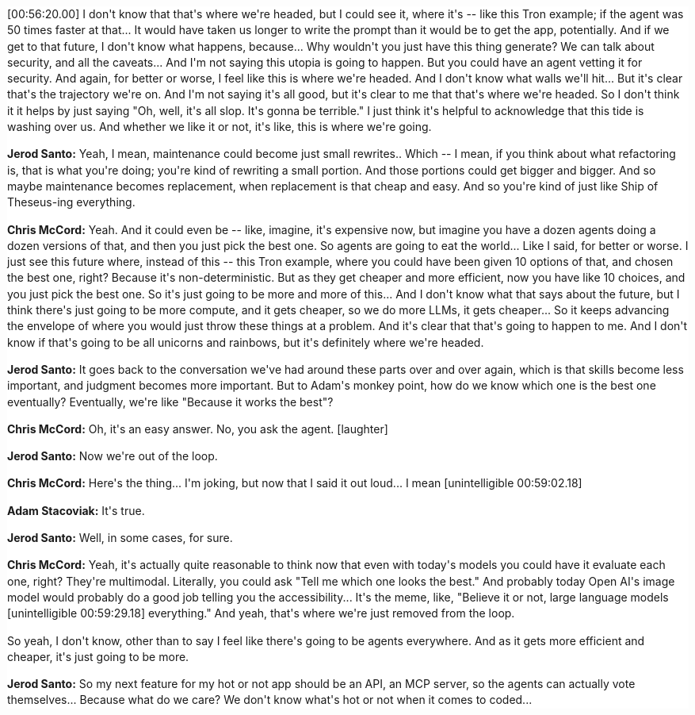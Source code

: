 \[00:56:20.00\] I don't know that that's where we're headed, but I could see it, where it's -- like this Tron example; if the agent was 50 times faster at that... It would have taken us longer to write the prompt than it would be to get the app, potentially. And if we get to that future, I don't know what happens, because... Why wouldn't you just have this thing generate? We can talk about security, and all the caveats... And I'm not saying this utopia is going to happen. But you could have an agent vetting it for security. And again, for better or worse, I feel like this is where we're headed. And I don't know what walls we'll hit... But it's clear that's the trajectory we're on. And I'm not saying it's all good, but it's clear to me that that's where we're headed. So I don't think it it helps by just saying "Oh, well, it's all slop. It's gonna be terrible." I just think it's helpful to acknowledge that this tide is washing over us. And whether we like it or not, it's like, this is where we're going.

**Jerod Santo:** Yeah, I mean, maintenance could become just small rewrites.. Which -- I mean, if you think about what refactoring is, that is what you're doing; you're kind of rewriting a small portion. And those portions could get bigger and bigger. And so maybe maintenance becomes replacement, when replacement is that cheap and easy. And so you're kind of just like Ship of Theseus-ing everything.

**Chris McCord:** Yeah. And it could even be -- like, imagine, it's expensive now, but imagine you have a dozen agents doing a dozen versions of that, and then you just pick the best one. So agents are going to eat the world... Like I said, for better or worse. I just see this future where, instead of this -- this Tron example, where you could have been given 10 options of that, and chosen the best one, right? Because it's non-deterministic. But as they get cheaper and more efficient, now you have like 10 choices, and you just pick the best one. So it's just going to be more and more of this... And I don't know what that says about the future, but I think there's just going to be more compute, and it gets cheaper, so we do more LLMs, it gets cheaper... So it keeps advancing the envelope of where you would just throw these things at a problem. And it's clear that that's going to happen to me. And I don't know if that's going to be all unicorns and rainbows, but it's definitely where we're headed.

**Jerod Santo:** It goes back to the conversation we've had around these parts over and over again, which is that skills become less important, and judgment becomes more important. But to Adam's monkey point, how do we know which one is the best one eventually? Eventually, we're like "Because it works the best"?

**Chris McCord:** Oh, it's an easy answer. No, you ask the agent. \[laughter\]

**Jerod Santo:** Now we're out of the loop.

**Chris McCord:** Here's the thing... I'm joking, but now that I said it out loud... I mean \[unintelligible 00:59:02.18\]

**Adam Stacoviak:** It's true.

**Jerod Santo:** Well, in some cases, for sure.

**Chris McCord:** Yeah, it's actually quite reasonable to think now that even with today's models you could have it evaluate each one, right? They're multimodal. Literally, you could ask "Tell me which one looks the best." And probably today Open AI's image model would probably do a good job telling you the accessibility... It's the meme, like, "Believe it or not, large language models \[unintelligible 00:59:29.18\] everything." And yeah, that's where we're just removed from the loop.

So yeah, I don't know, other than to say I feel like there's going to be agents everywhere. And as it gets more efficient and cheaper, it's just going to be more.

**Jerod Santo:** So my next feature for my hot or not app should be an API, an MCP server, so the agents can actually vote themselves... Because what do we care? We don't know what's hot or not when it comes to coded...
